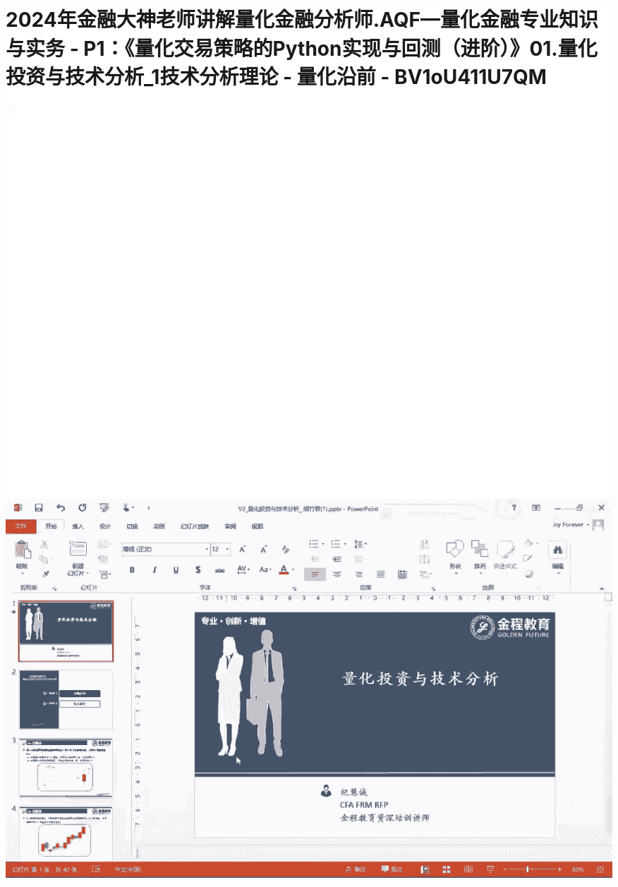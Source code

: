 # 2024年金融大神老师讲解量化金融分析师.AQF—量化金融专业知识与实务 - P1：《量化交易策略的Python实现与回测（进阶）》01.量化投资与技术分析_1技术分析理论 - 量化沿前 - BV1oU411U7QM

![](img/3c8e4134ff81ede01c8d9a830350dee3_0.png)

![](img/3c8e4134ff81ede01c8d9a830350dee3_1.png)
